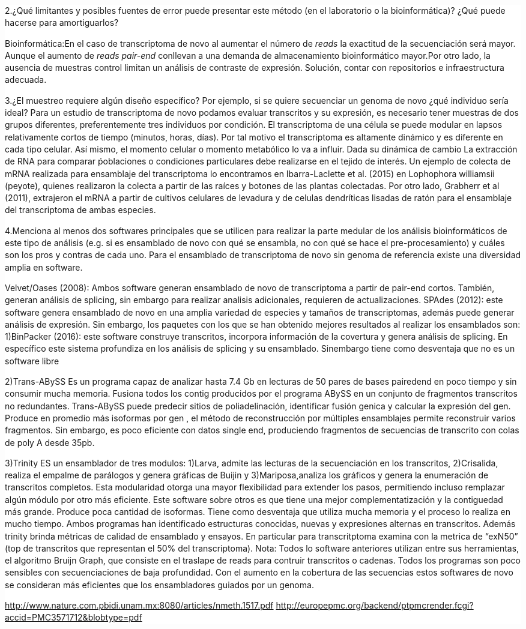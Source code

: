 2.¿Qué limitantes y posibles fuentes de error puede presentar este método (en el laboratorio o la bioinformática)? ¿Qué puede hacerse para amortiguarlos?

Bioinformática:En el caso de transcriptoma de novo al aumentar el número de *reads* la exactitud de la secuenciación será mayor. Aunque el aumento de *reads pair-end* conllevan a una demanda de almacenamiento bioinformático mayor.Por otro lado, la ausencia de muestras control limitan un análisis de contraste de expresión. Solución, contar con repositorios e infraestructura adecuada. 


3.¿El muestreo requiere algún diseño específico? Por ejemplo, si se quiere secuenciar un genoma de novo ¿qué individuo sería ideal?
 Para un estudio de transcriptoma de novo podamos evaluar transcritos y su expresión, es necesario tener muestras de dos grupos diferentes, preferentemente tres individuos por condición. 
El transcriptoma de una célula se puede modular en lapsos relativamente cortos de tiempo (minutos, horas, días). Por tal motivo el transcriptoma es altamente dinámico y es diferente en cada tipo celular. Así mismo, el momento celular o momento metabólico lo va a influir. Dada su dinámica de cambio La extracción de RNA para comparar ṕoblaciones o condiciones particulares debe realizarse en el tejido de interés.
Un ejemplo de colecta de mRNA realizada para ensamblaje del transcriptoma lo encontramos en Ibarra-Laclette et al. (2015) en Lophophora williamsii (peyote), quienes realizaron la colecta a partir de las raíces y botones de las plantas colectadas. Por otro lado, Grabherr et al (2011), extrajeron el mRNA a partir de cultivos celulares de levadura y de celulas dendríticas lisadas de ratón para el ensamblaje del transcriptoma de ambas especies.

4.Menciona al menos dos softwares principales que se utilicen para realizar la parte medular de los análisis bioinformáticos de este tipo de análisis (e.g. si es ensamblado de novo con qué se ensambla, no con qué se hace el pre-procesamiento) y cuáles son los pros y contras de cada uno. 
Para el ensamblado de transcriptoma de novo sin genoma de referencia existe una diversidad amplia en software.

Velvet/Oases (2008): Ambos software generan ensamblado de novo de transcriptoma a partir de pair-end cortos. También, generan análisis de splicing, sin embargo para realizar analisis adicionales, requieren de actualizaciones.
SPAdes (2012): este software genera ensamblado de novo en una amplia variedad de especies y tamaños de transcriptomas, además puede generar análisis de expresión.
 Sin embargo, los paquetes con los que se han obtenido mejores resultados al realizar los ensamblados son:
1)BinPacker (2016): este software construye transcritos, incorpora información de la covertura y genera análisis de splicing. En específico este sistema profundiza en los análisis de splicing y su ensamblado. Sinembargo tiene como desventaja que no es un software libre


2)Trans-ABySS Es un programa capaz de analizar hasta 7.4 Gb en lecturas de 50 pares de bases pairedend en poco tiempo y sin consumir mucha memoria. Fusiona todos los contig producidos por el programa ABySS en un conjunto de fragmentos transcritos no redundantes. Trans-ABySS puede predecir sitios de poliadelinación, identificar fusión genica y calcular la expresión del gen. Produce en promedio más isoformas por gen , el método de reconstrucción por múltiples ensamblajes permite reconstruir varios fragmentos. Sin embargo, es poco eficiente con datos single end, produciendo fragmentos de secuencias de transcrito con colas de poly A desde 35pb. 

3)Trinity ES un ensamblador de tres modulos: 1)Larva, admite las lecturas de la secuenciación en los transcritos, 2)Crisalida, realiza el empalme de parálogos y genera gráficas de Buijin y 3)Mariposa,analiza los gráficos y genera la enumeración de transcritos completos. Esta modularidad otorga una mayor flexibilidad para extender los pasos, permitiendo incluso remplazar algún módulo por otro más eficiente. Este software sobre otros es que tiene una mejor complementatización y la contiguedad más grande. Produce poca cantidad de isoformas. Tiene como desventaja que utiliza mucha memoria y el proceso lo realiza en mucho tiempo.  Ambos programas han identificado estructuras conocidas, nuevas y expresiones alternas en transcritos. 
Además trinity brinda métricas de calidad de ensamblado y ensayos. En particular para transcritptoma examina con la metrica de “exN50” (top de transcritos que representan el 50% del transcriptoma).
Nota: Todos lo software anteriores utilizan entre sus herramientas, el algoritmo Bruijn Graph, que consiste en el traslape de reads para contruir transcritos o cadenas.
Todos los programas son poco sensibles con secuenciaciones de baja profundidad. Con el aumento en la cobertura de las secuencias estos softwares de novo se consideran más eficientes que los ensambladores guiados por un genoma.

 http://www.nature.com.pbidi.unam.mx:8080/articles/nmeth.1517.pdf
 http://europepmc.org/backend/ptpmcrender.fcgi?accid=PMC3571712&blobtype=pdf
